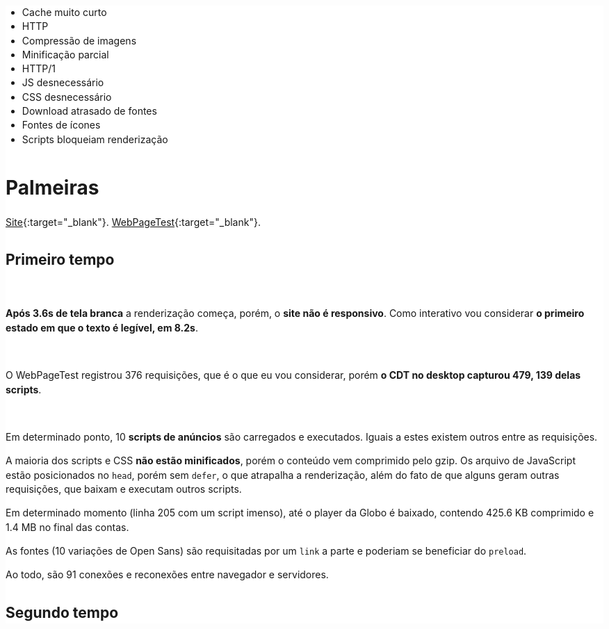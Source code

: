 <div class="criterios-br ruim">
  <ul>
<li>Cache muito curto</li>
<li>HTTP</li>
<li>Compressão de imagens</li>
<li>Minificação parcial</li>
<li>HTTP/1</li>
<li>JS desnecessário</li>
<li>CSS desnecessário</li>
<li>Download atrasado de fontes</li>
<li>Fontes de ícones</li>
<li>Scripts bloqueiam renderização</li>
  </ul></div>

# Palmeiras

[Site](http://www.palmeiras.com.br/home/){:target="_blank"}. [WebPageTest](https://www.webpagetest.org/result/190422_B3_5bf545f43ebcd29db33a020dc16bd2cf/){:target="_blank"}.

## Primeiro tempo

<div class="filmstrip">
  <img data-src="/assets/dist/images/brasileiro/palmeiras/imgs/filmstrip-first-view-run-1.png" class="lazy">
</div>

**Após 3.6s de tela branca** a renderização começa, porém, o **site não é responsivo**. Como interativo vou considerar **o primeiro estado em que o texto é legível, em 8.2s**.

<div class="expand-report">
  <img data-src="/assets/dist/images/brasileiro/palmeiras/imgs/first-view-run-1.png" class="lazy">
</div>

O WebPageTest registrou 376 requisições, que é o que eu vou considerar, porém **o CDT no desktop capturou 479, 139 delas scripts**.

<img data-src="/assets/dist/images/brasileiro/palmeiras/imgs/ads.png" class="lazy">

Em determinado ponto, 10 **scripts de anúncios** são carregados e executados. Iguais a estes existem outros entre as requisições.

A maioria dos scripts e CSS **não estão minificados**, porém o conteúdo vem comprimido pelo gzip. Os arquivo de JavaScript estão posicionados no `head`, porém sem `defer`, o que atrapalha a renderização, além do fato de que alguns geram outras requisições, que baixam e executam outros scripts.

Em determinado momento (linha 205 com um script imenso), até o player da Globo é baixado, contendo 425.6 KB comprimido e 1.4 MB no final das contas.

As fontes (10 variações de Open Sans) são requisitadas por um `link` a parte e poderiam se beneficiar do `preload`.

Ao todo, são 91 conexões e reconexões entre navegador e servidores.

## Segundo tempo

<div class="filmstrip">
